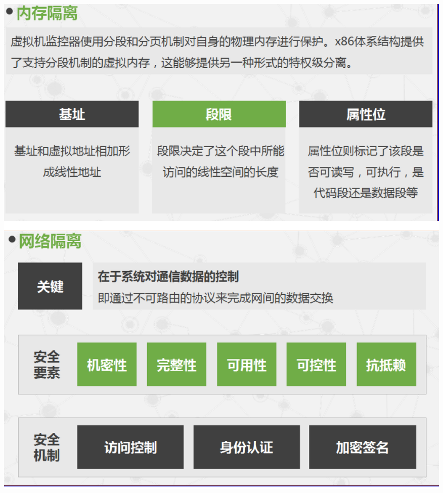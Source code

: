 ![image-20240106163241896](3.2服务器-系统虚拟化技术.assets/image-20240106163241896.png)

![image-20240106163253977](3.2服务器-系统虚拟化技术.assets/image-20240106163253977.png)
